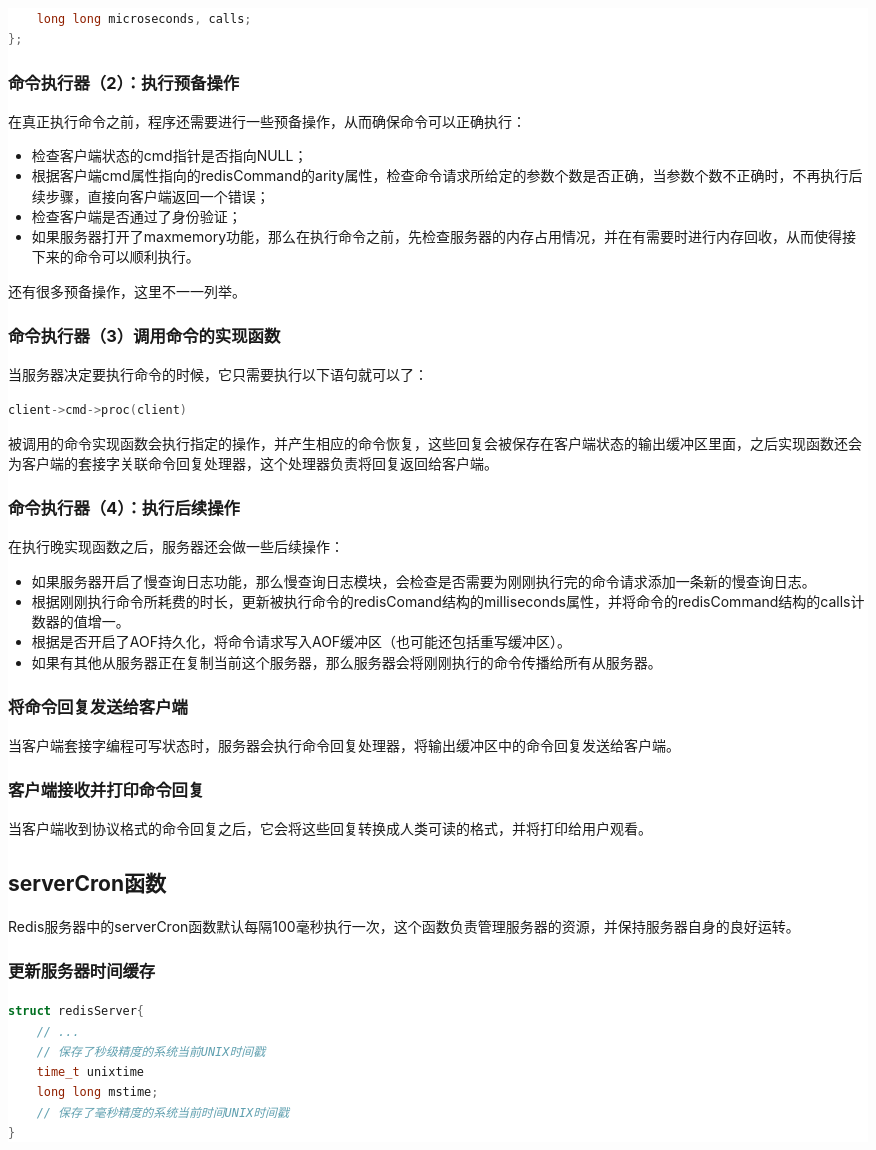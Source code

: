 ```c
    long long microseconds, calls;
};
```

### 命令执行器（2）：执行预备操作

在真正执行命令之前，程序还需要进行一些预备操作，从而确保命令可以正确执行：

- 检查客户端状态的cmd指针是否指向NULL；
- 根据客户端cmd属性指向的redisCommand的arity属性，检查命令请求所给定的参数个数是否正确，当参数个数不正确时，不再执行后续步骤，直接向客户端返回一个错误；
- 检查客户端是否通过了身份验证；
- 如果服务器打开了maxmemory功能，那么在执行命令之前，先检查服务器的内存占用情况，并在有需要时进行内存回收，从而使得接下来的命令可以顺利执行。

还有很多预备操作，这里不一一列举。

### 命令执行器（3）调用命令的实现函数

当服务器决定要执行命令的时候，它只需要执行以下语句就可以了：

```c
client->cmd->proc(client)
```

被调用的命令实现函数会执行指定的操作，并产生相应的命令恢复，这些回复会被保存在客户端状态的输出缓冲区里面，之后实现函数还会为客户端的套接字关联命令回复处理器，这个处理器负责将回复返回给客户端。

### 命令执行器（4）：执行后续操作

在执行晚实现函数之后，服务器还会做一些后续操作：

- 如果服务器开启了慢查询日志功能，那么慢查询日志模块，会检查是否需要为刚刚执行完的命令请求添加一条新的慢查询日志。
- 根据刚刚执行命令所耗费的时长，更新被执行命令的redisComand结构的milliseconds属性，并将命令的redisCommand结构的calls计数器的值增一。
- 根据是否开启了AOF持久化，将命令请求写入AOF缓冲区（也可能还包括重写缓冲区）。
- 如果有其他从服务器正在复制当前这个服务器，那么服务器会将刚刚执行的命令传播给所有从服务器。

### 将命令回复发送给客户端

当客户端套接字编程可写状态时，服务器会执行命令回复处理器，将输出缓冲区中的命令回复发送给客户端。

### 客户端接收并打印命令回复

当客户端收到协议格式的命令回复之后，它会将这些回复转换成人类可读的格式，并将打印给用户观看。

## serverCron函数

Redis服务器中的serverCron函数默认每隔100毫秒执行一次，这个函数负责管理服务器的资源，并保持服务器自身的良好运转。

### 更新服务器时间缓存

```c
struct redisServer{
	// ...
	// 保存了秒级精度的系统当前UNIX时间戳
	time_t unixtime
	long long mstime;
	// 保存了毫秒精度的系统当前时间UNIX时间戳
}
```
